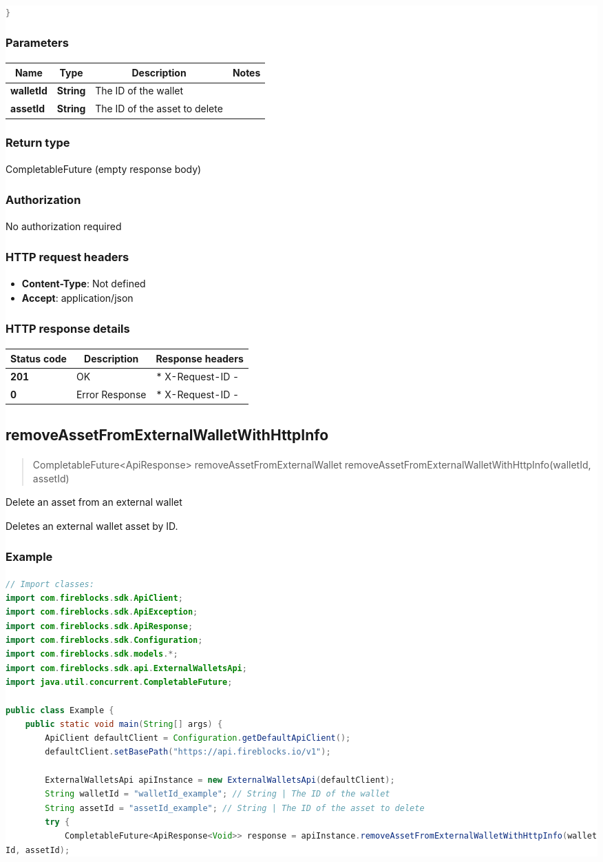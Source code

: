 ```java
}
```

### Parameters


| Name | Type | Description  | Notes |
|------------- | ------------- | ------------- | -------------|
| **walletId** | **String**| The ID of the wallet | |
| **assetId** | **String**| The ID of the asset to delete | |

### Return type


CompletableFuture<void> (empty response body)

### Authorization

No authorization required

### HTTP request headers

- **Content-Type**: Not defined
- **Accept**: application/json

### HTTP response details
| Status code | Description | Response headers |
|-------------|-------------|------------------|
| **201** | OK |  * X-Request-ID -  <br>  |
| **0** | Error Response |  * X-Request-ID -  <br>  |

## removeAssetFromExternalWalletWithHttpInfo

> CompletableFuture<ApiResponse<Void>> removeAssetFromExternalWallet removeAssetFromExternalWalletWithHttpInfo(walletId, assetId)

Delete an asset from an external wallet

Deletes an external wallet asset by ID.

### Example

```java
// Import classes:
import com.fireblocks.sdk.ApiClient;
import com.fireblocks.sdk.ApiException;
import com.fireblocks.sdk.ApiResponse;
import com.fireblocks.sdk.Configuration;
import com.fireblocks.sdk.models.*;
import com.fireblocks.sdk.api.ExternalWalletsApi;
import java.util.concurrent.CompletableFuture;

public class Example {
    public static void main(String[] args) {
        ApiClient defaultClient = Configuration.getDefaultApiClient();
        defaultClient.setBasePath("https://api.fireblocks.io/v1");

        ExternalWalletsApi apiInstance = new ExternalWalletsApi(defaultClient);
        String walletId = "walletId_example"; // String | The ID of the wallet
        String assetId = "assetId_example"; // String | The ID of the asset to delete
        try {
            CompletableFuture<ApiResponse<Void>> response = apiInstance.removeAssetFromExternalWalletWithHttpInfo(walletId, assetId);
```